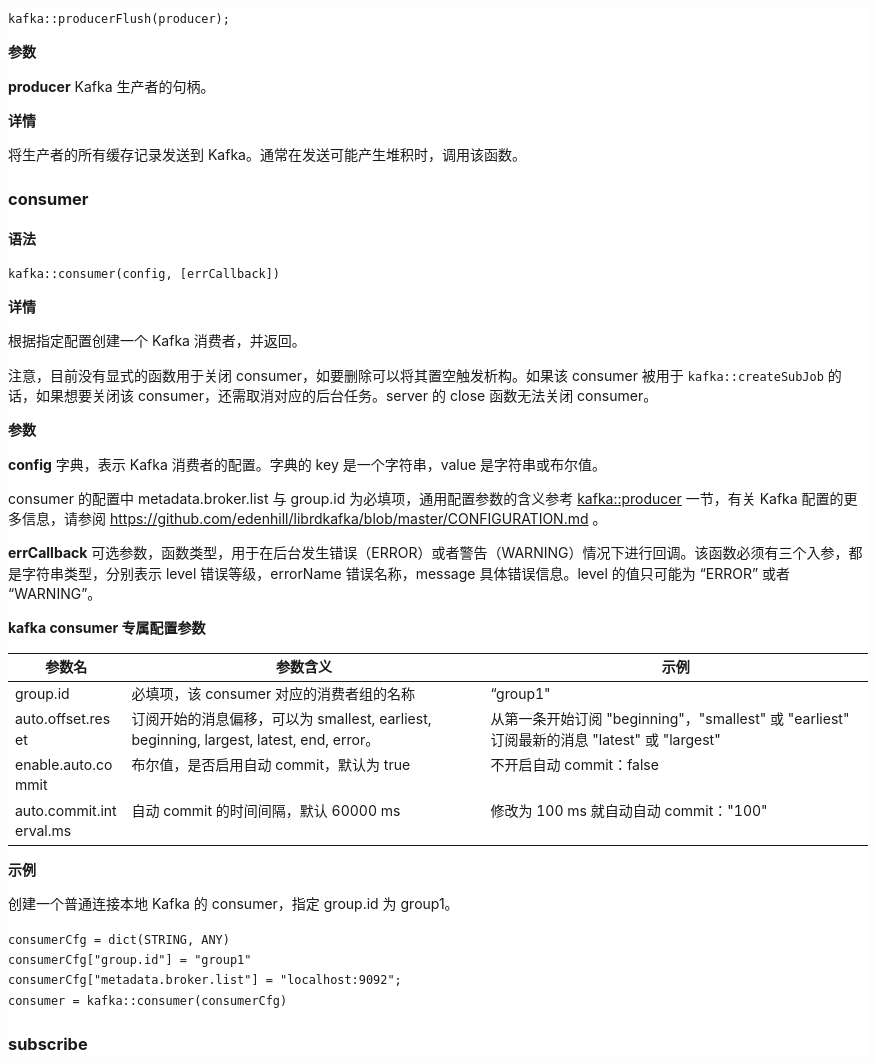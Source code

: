 ```
kafka::producerFlush(producer);
```

**参数**

**producer** Kafka 生产者的句柄。

**详情**

将生产者的所有缓存记录发送到 Kafka。通常在发送可能产生堆积时，调用该函数。

### consumer

**语法**

```
kafka::consumer(config, [errCallback])
```

**详情**

根据指定配置创建一个 Kafka 消费者，并返回。

注意，目前没有显式的函数用于关闭 consumer，如要删除可以将其置空触发析构。如果该 consumer 被用于 `kafka::createSubJob` 的话，如果想要关闭该 consumer，还需取消对应的后台任务。server 的 close 函数无法关闭 consumer。

**参数**

**config** 字典，表示 Kafka 消费者的配置。字典的 key 是一个字符串，value 是字符串或布尔值。

consumer 的配置中 metadata.broker.list 与 group.id 为必填项，通用配置参数的含义参考 [kafka::producer](#producer) 一节，有关 Kafka 配置的更多信息，请参阅 <https://github.com/edenhill/librdkafka/blob/master/CONFIGURATION.md> 。

**errCallback** 可选参数，函数类型，用于在后台发生错误（ERROR）或者警告（WARNING）情况下进行回调。该函数必须有三个入参，都是字符串类型，分别表示 level 错误等级，errorName 错误名称，message 具体错误信息。level 的值只可能为 “ERROR” 或者 “WARNING”。

**kafka consumer 专属配置参数**

| 参数名 | 参数含义 | 示例 |
| --- | --- | --- |
| group.id | 必填项，该 consumer 对应的消费者组的名称 | “group1" |
| auto.offset.reset | 订阅开始的消息偏移，可以为 smallest, earliest, beginning, largest, latest, end, error。 | 从第一条开始订阅 "beginning"，"smallest" 或 "earliest" 订阅最新的消息 "latest" 或 "largest" |
| enable.auto.commit | 布尔值，是否启用自动 commit，默认为 true | 不开启自动 commit：false |
| auto.commit.interval.ms | 自动 commit 的时间间隔，默认 60000 ms | 修改为 100 ms 就自动自动 commit："100" |

**示例**

创建一个普通连接本地 Kafka 的 consumer，指定 group.id 为 group1。

```
consumerCfg = dict(STRING, ANY)
consumerCfg["group.id"] = "group1"
consumerCfg["metadata.broker.list"] = "localhost:9092";
consumer = kafka::consumer(consumerCfg)
```

### subscribe
